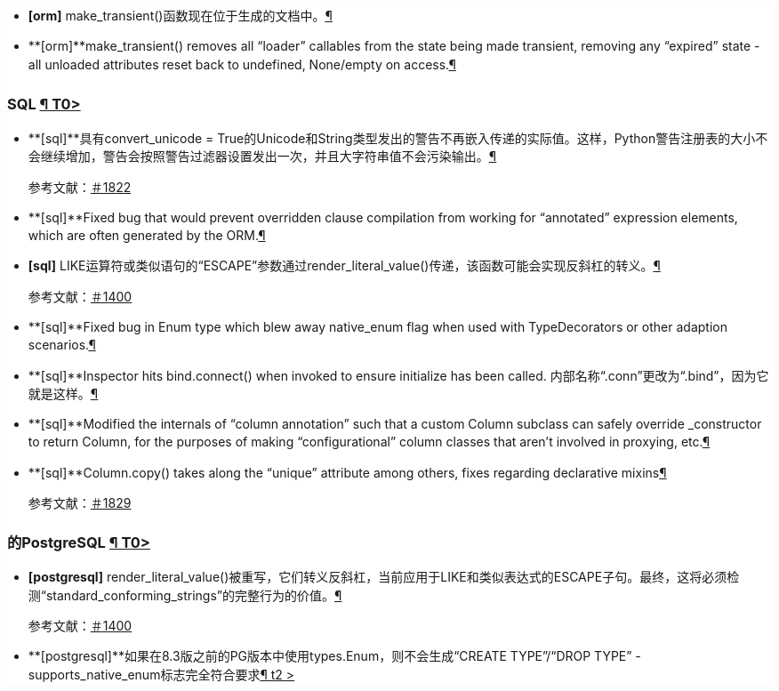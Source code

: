 -   **[orm]**
    make\_transient()函数现在位于生成的文档中。[¶](#change-f2c43f7ce40d71c11c2f7faf46d66f4a)

-   **[orm]**make\_transient() removes all “loader” callables from the
    state being made transient, removing any “expired” state - all
    unloaded attributes reset back to undefined, None/empty on
    access.[¶](#change-9cb3e05a83cf387929738297b264ccf9)

### SQL [¶ T0\>](#change-0.6.2-sql "Permalink to this headline")

-   **[sql]**具有convert\_unicode =
    True的Unicode和String类型发出的警告不再嵌入传递的实际值。这样，Python警告注册表的大小不会继续增加，警告会按照警告过滤器设置发出一次，并且大字符串值不会污染输出。[¶](#change-92eb958a7927c4e9caecec020272c06f)

    参考文献：[＃1822](http://www.sqlalchemy.org/trac/ticket/1822)

-   **[sql]**Fixed bug that would prevent overridden clause compilation
    from working for “annotated” expression elements, which are often
    generated by the ORM.[¶](#change-7ac2b12e9e86167b88a0806d4cbbe9fb)

-   **[sql]**
    LIKE运算符或类似语句的“ESCAPE”参数通过render\_literal\_value()传递，该函数可能会实现反斜杠的转义。[¶](#change-5e141a144264b09de7321f5569bcd21d)

    参考文献：[＃1400](http://www.sqlalchemy.org/trac/ticket/1400)

-   **[sql]**Fixed bug in Enum type which blew away native\_enum flag
    when used with TypeDecorators or other adaption
    scenarios.[¶](#change-854fbd022574e164314a3322bae40806)

-   **[sql]**Inspector hits bind.connect() when invoked to ensure
    initialize has been called.
    内部名称“.conn”更改为“.bind”，因为它就是这样。[¶](#change-da5d7dd83b9b8e3fa3dfc3c698adee89)

-   **[sql]**Modified the internals of “column annotation” such that a
    custom Column subclass can safely override \_constructor to return
    Column, for the purposes of making “configurational” column classes
    that aren’t involved in proxying,
    etc.[¶](#change-7031856f1234d33d0ce85911ecb27356)

-   **[sql]**Column.copy() takes along the “unique” attribute among
    others, fixes regarding declarative
    mixins[¶](#change-10d73e5cbbe7209624f8a76e237438c6)

    参考文献：[＃1829](http://www.sqlalchemy.org/trac/ticket/1829)

### 的PostgreSQL [¶ T0\>](#change-0.6.2-postgresql "Permalink to this headline")

-   **[postgresql]**
    render\_literal\_value()被重写，它们转义反斜杠，当前应用于LIKE和类似表达式的ESCAPE子句。最终，这将必须检测“standard\_conforming\_strings”的完整行为的价值。[¶](#change-a99b1c9cecc1e928c742b45ef8f90cc3)

    参考文献：[＃1400](http://www.sqlalchemy.org/trac/ticket/1400)

-   **[postgresql]**如果在8.3版之前的PG版本中使用types.Enum，则不会生成“CREATE
    TYPE”/“DROP TYPE” - supports\_native\_enum标志完全符合要求[¶ t2
    \>](#change-48af7b36fa4c3f12a67261b2f80d7865)

